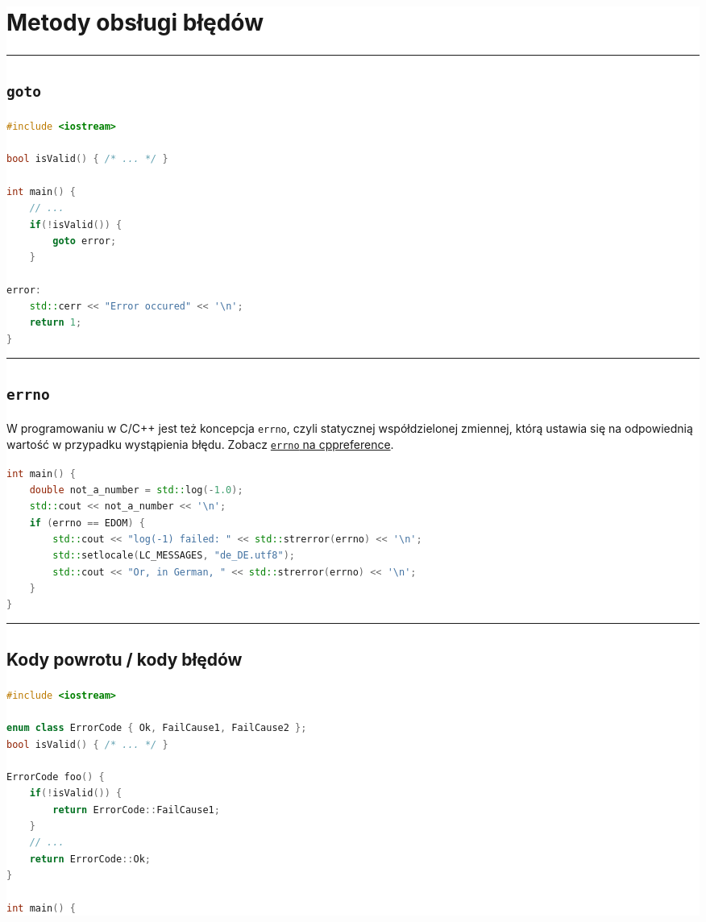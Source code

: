 ﻿

# Metody obsługi błędów

___

## `goto`

```cpp
#include <iostream>

bool isValid() { /* ... */ }

int main() {
    // ...
    if(!isValid()) {
        goto error;
    }

error:
    std::cerr << "Error occured" << '\n';
    return 1;
}
```

___

## `errno`

W programowaniu w C/C++ jest też koncepcja `errno`, czyli statycznej współdzielonej zmiennej, którą ustawia się na odpowiednią wartość w przypadku wystąpienia błędu. Zobacz [`errno` na cppreference](https://en.cppreference.com/w/cpp/error/errno).

```cpp
int main() {
    double not_a_number = std::log(-1.0);
    std::cout << not_a_number << '\n';
    if (errno == EDOM) {
        std::cout << "log(-1) failed: " << std::strerror(errno) << '\n';
        std::setlocale(LC_MESSAGES, "de_DE.utf8");
        std::cout << "Or, in German, " << std::strerror(errno) << '\n';
    }
}
```

___

## Kody powrotu / kody błędów

```cpp
#include <iostream>

enum class ErrorCode { Ok, FailCause1, FailCause2 };
bool isValid() { /* ... */ }

ErrorCode foo() {
    if(!isValid()) {
        return ErrorCode::FailCause1;
    }
    // ...
    return ErrorCode::Ok;
}

int main() {
```
